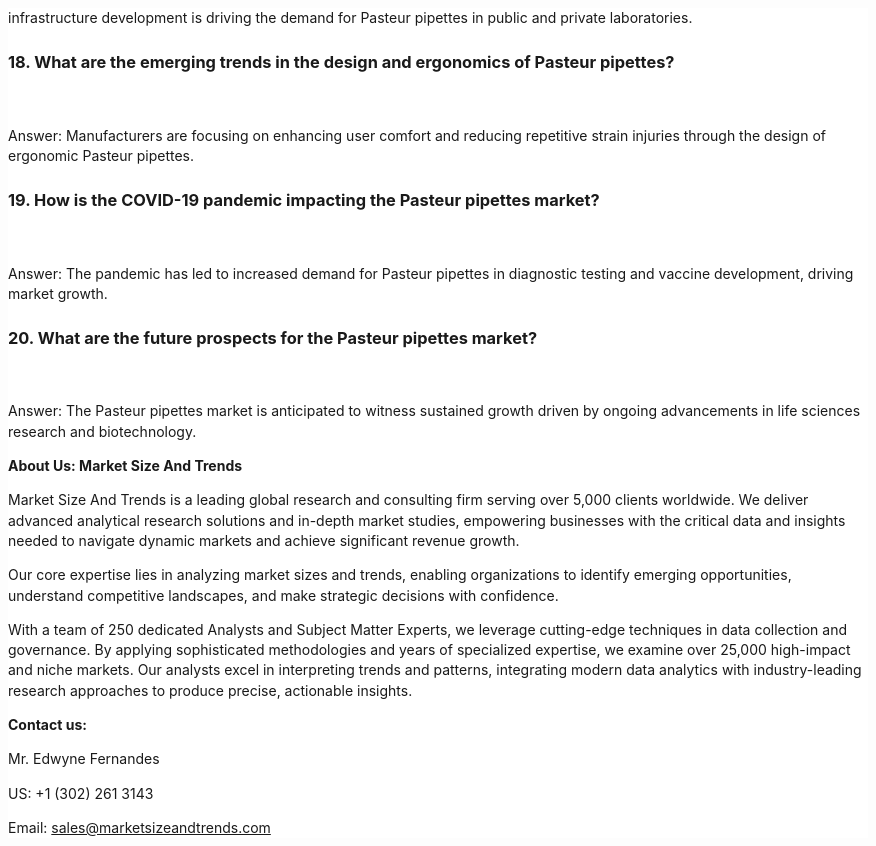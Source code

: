 infrastructure development is driving the demand for Pasteur pipettes in public and private laboratories.</p><h3>18. What are the emerging trends in the design and ergonomics of Pasteur pipettes?</h3><p>&nbsp;</p><p>Answer: Manufacturers are focusing on enhancing user comfort and reducing repetitive strain injuries through the design of ergonomic Pasteur pipettes.</p><h3>19. How is the COVID-19 pandemic impacting the Pasteur pipettes market?</h3><p>&nbsp;</p><p>Answer: The pandemic has led to increased demand for Pasteur pipettes in diagnostic testing and vaccine development, driving market growth.</p><h3>20. What are the future prospects for the Pasteur pipettes market?</h3><p>&nbsp;</p><p>Answer: The Pasteur pipettes market is anticipated to witness sustained growth driven by ongoing advancements in life sciences research and biotechnology.</p></body></html></p><p><strong>About Us:&nbsp;Market Size And Trends</strong></p><p>Market Size And Trends&nbsp;is a leading global research and consulting firm serving over 5,000 clients worldwide. We deliver advanced analytical research solutions and in-depth market studies, empowering businesses with the critical data and insights needed to navigate dynamic markets and achieve significant revenue growth.</p><p>Our core expertise lies in analyzing market sizes and trends, enabling organizations to identify emerging opportunities, understand competitive landscapes, and make strategic decisions with confidence.</p><p>With a team of 250 dedicated Analysts and Subject Matter Experts, we leverage cutting-edge techniques in data collection and governance. By applying sophisticated methodologies and years of specialized expertise, we examine over 25,000 high-impact and niche markets. Our analysts excel in interpreting trends and patterns, integrating modern data analytics with industry-leading research approaches to produce precise, actionable insights.</p><p><strong>Contact us:</strong></p><p>Mr. Edwyne Fernandes</p><p>US: +1 (302) 261 3143</p><p>Email: <a href="mailto:sales@marketsizeandtrends.com">sales@marketsizeandtrends.com</a>&nbsp;</p>
